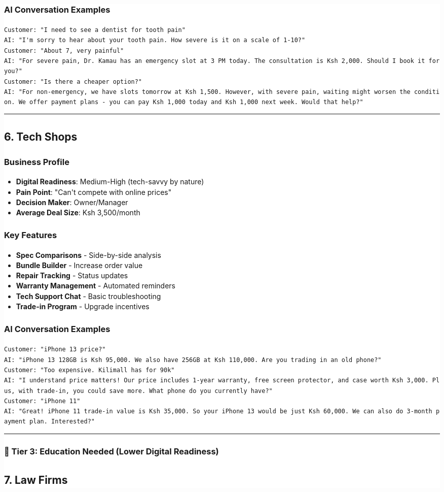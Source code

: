 ### AI Conversation Examples
```
Customer: "I need to see a dentist for tooth pain"
AI: "I'm sorry to hear about your tooth pain. How severe is it on a scale of 1-10?"
Customer: "About 7, very painful"
AI: "For severe pain, Dr. Kamau has an emergency slot at 3 PM today. The consultation is Ksh 2,000. Should I book it for you?"
Customer: "Is there a cheaper option?"
AI: "For non-emergency, we have slots tomorrow at Ksh 1,500. However, with severe pain, waiting might worsen the condition. We offer payment plans - you can pay Ksh 1,000 today and Ksh 1,000 next week. Would that help?"
```

---

## 6. Tech Shops

### Business Profile
- **Digital Readiness**: Medium-High (tech-savvy by nature)
- **Pain Point**: "Can't compete with online prices"
- **Decision Maker**: Owner/Manager
- **Average Deal Size**: Ksh 3,500/month

### Key Features
- **Spec Comparisons** - Side-by-side analysis
- **Bundle Builder** - Increase order value
- **Repair Tracking** - Status updates
- **Warranty Management** - Automated reminders
- **Tech Support Chat** - Basic troubleshooting
- **Trade-in Program** - Upgrade incentives

### AI Conversation Examples
```
Customer: "iPhone 13 price?"
AI: "iPhone 13 128GB is Ksh 95,000. We also have 256GB at Ksh 110,000. Are you trading in an old phone?"
Customer: "Too expensive. Kilimall has for 90k"
AI: "I understand price matters! Our price includes 1-year warranty, free screen protector, and case worth Ksh 3,000. Plus, with trade-in, you could save more. What phone do you currently have?"
Customer: "iPhone 11"
AI: "Great! iPhone 11 trade-in value is Ksh 35,000. So your iPhone 13 would be just Ksh 60,000. We can also do 3-month payment plan. Interested?"
```

---

### 💼 Tier 3: Education Needed (Lower Digital Readiness)

## 7. Law Firms
